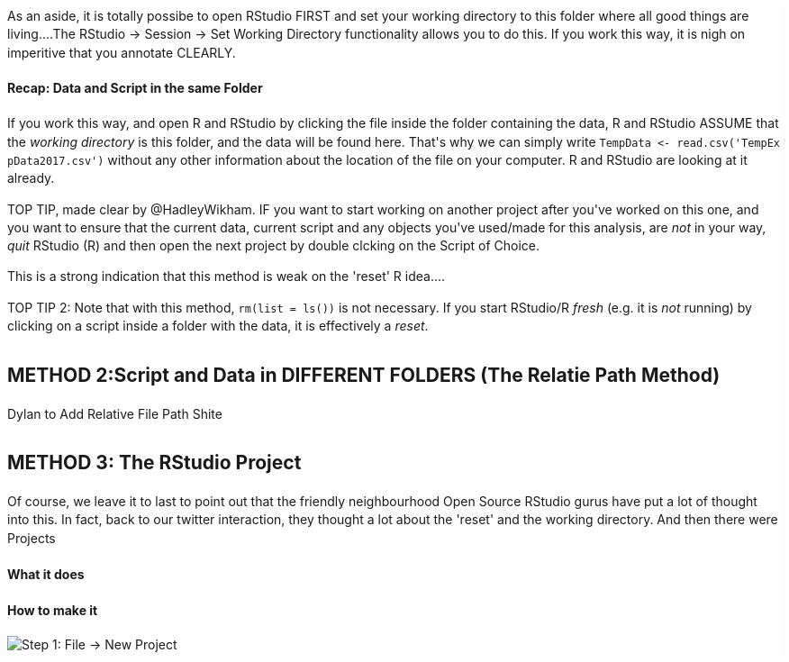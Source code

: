 As an aside, it is totally possibe to open RStudio FIRST and set your working directory to this folder where all good things are living....The RStudio -> Session -> Set Working Directory functionality allows you to do this.  If you work this way, it is nigh on imperitive that you annotate CLEARLY.

#### Recap: Data and Script in the same Folder
If you work this way, and open R and RStudio by clicking the file inside the folder containing the data, R and RStudio ASSUME that the _working directory_ is this folder, and the data will be found here.  That's why we can simply write `TempData <- read.csv('TempExpData2017.csv')` without any other information about the location of the file on your computer.  R and RStudio are looking at it already.

TOP TIP, made clear by @HadleyWikham.  IF you want to start working on another project after you've worked on this one, and you want to ensure that the current data, current script and any objects you've used/made for this analysis, are _not_ in your way, _quit_ RStudio (R) and then open the next project by double clcking on the Script of Choice.

This is a strong indication that this method is weak on the 'reset' R idea....

TOP TIP 2: Note that with this method, `rm(list = ls())` is not necessary.  If you start RStudio/R _fresh_ (e.g. it is _not_ running) by clicking on a script inside a folder with the data, it is effectively a _reset_.

## METHOD 2:Script and Data in DIFFERENT FOLDERS (The Relatie Path Method)

Dylan to Add Relative File Path Shite

## METHOD 3: The RStudio Project

Of course, we leave it to last to point out that the friendly neighbourhood Open Source RStudio gurus have put a lot of thought into this.  In fact, back to our twitter interaction, they thought a lot about the 'reset' and the working directory.  And then there were Projects

#### What it does

#### How to make it

![Step 1: File -> New Project](images/Step_1_File_NewProject.png)